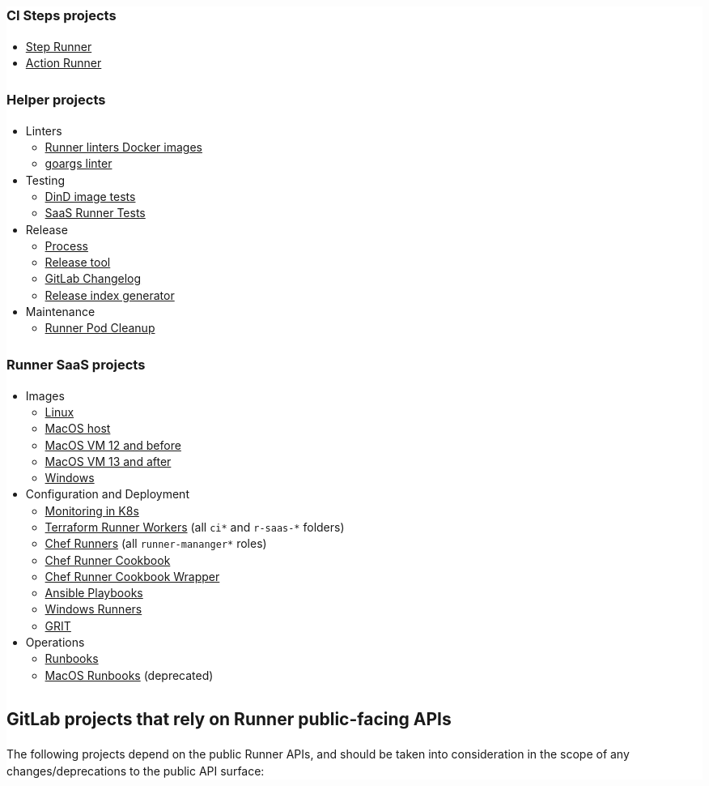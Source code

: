 ### CI Steps projects

- [Step Runner](https://gitlab.com/gitlab-org/step-runner)
- [Action Runner](https://gitlab.com/gitlab-org/components/action-runner)

### Helper projects

- Linters
  - [Runner linters Docker images](https://gitlab.com/gitlab-org/ci-cd/runner-tools/runner-linters)
  - [goargs linter](https://gitlab.com/gitlab-org/language-tools/go/linters/goargs)
- Testing
  - [DinD image tests](https://gitlab.com/gitlab-org/ci-cd/tests/dind-image-tests)
  - [SaaS Runner Tests](https://gitlab.com/gitlab-org/ci-cd/tests/saas-runners-tests/)
- Release
  - [Process](https://gitlab.com/gitlab-org/ci-cd/runner-tools/releases)
  - [Release tool](https://gitlab.com/gitlab-org/ci-cd/runner-tools/releaser)
  - [GitLab Changelog](https://gitlab.com/gitlab-org/ci-cd/runner-tools/gitlab-changelog)
  - [Release index generator](https://gitlab.com/gitlab-org/ci-cd/runner-tools/release-index-generator)
- Maintenance
  - [Runner Pod Cleanup](https://gitlab.com/gitlab-org/ci-cd/gitlab-runner-pod-cleanup)

### Runner SaaS projects

- Images
  - [Linux](https://gitlab.com/gitlab-org/ci-cd/shared-runners/images/gcp/linux-cos)
  - [MacOS host](https://gitlab.com/gitlab-org/ci-cd/shared-runners/images/aws/macos-nesting)
  - [MacOS VM 12 and before](https://gitlab.com/gitlab-org/ci-cd/shared-runners/images/macstadium/orka)
  - [MacOS VM 13 and after](https://gitlab.com/gitlab-org/ci-cd/shared-runners/images/job-images)
  - [Windows](https://gitlab.com/gitlab-org/ci-cd/shared-runners/images/gcp/windows-containers)
- Configuration and Deployment
  - [Monitoring in K8s](https://gitlab.com/gitlab-com/gl-infra/ci-runners/k8s-workloads)
  - [Terraform Runner Workers](https://gitlab.com/gitlab-com/gl-infra/config-mgmt/-/tree/master/environments) (all `ci*` and `r-saas-*` folders)
  - [Chef Runners](https://gitlab.com/gitlab-com/gl-infra/chef-repo/) (all `runner-mananger*` roles)
  - [Chef Runner Cookbook](https://gitlab.com/gitlab-cookbooks/cookbook-gitlab-runner)
  - [Chef Runner Cookbook Wrapper](https://gitlab.com/gitlab-cookbooks/cookbook-wrapper-gitlab-runner)
  - [Ansible Playbooks](https://gitlab.com/gitlab-com/gl-infra/ci-runners/deployer)
  - [Windows Runners](https://ops.gitlab.net/gitlab-com/gl-infra/ci-infrastructure-windows/)
  - [GRIT](https://gitlab.com/gitlab-org/ci-cd/runner-tools/grit.git)
- Operations
  - [Runbooks](https://gitlab.com/gitlab-com/runbooks/-/tree/master/docs/ci-runners)
  - [MacOS Runbooks](https://gitlab.com/gitlab-org/ci-cd/shared-runners/macos) (deprecated)

## GitLab projects that rely on Runner public-facing APIs

The following projects depend on the public Runner APIs, and should be taken
into consideration in the scope of any changes/deprecations to the public API surface:
